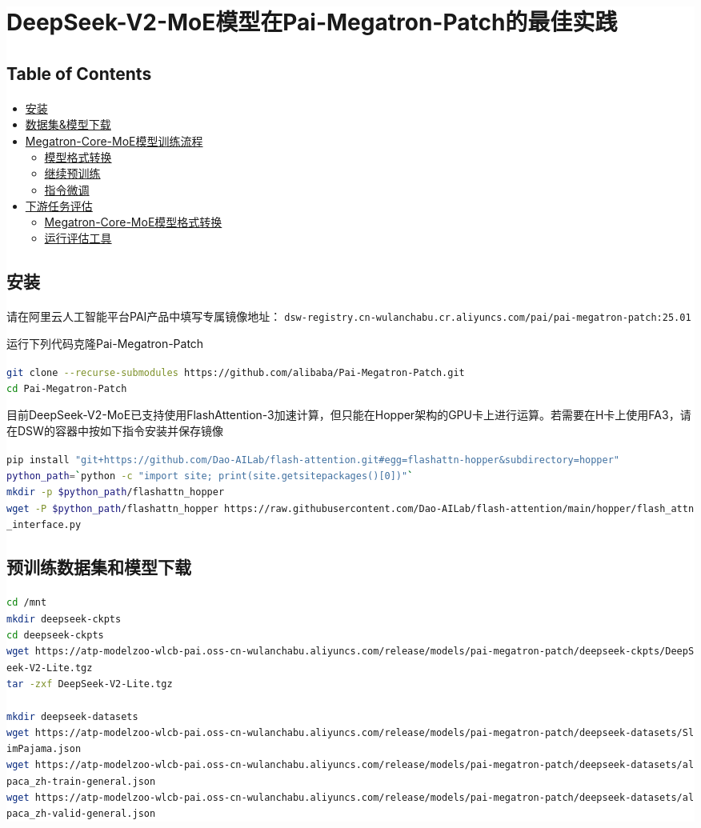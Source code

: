 # DeepSeek-V2-MoE模型在Pai-Megatron-Patch的最佳实践

## Table of Contents
   * [安装](#安装)
   * [数据集&模型下载](#数据集和模型下载)
   * [Megatron-Core-MoE模型训练流程](#Megatron-Core-MoE模型训练流程)
      * [模型格式转换](#Megatron-Core-MoE模型格式转换)
      * [继续预训练](#预训练示例)
      * [指令微调](#指令微调示例)
   * [下游任务评估](#下游任务评估)
      * [Megatron-Core-MoE模型格式转换](#评估格式转换)
      * [运行评估工具](#运行评估工具)


## 安装

请在阿里云人工智能平台PAI产品中填写专属镜像地址： `dsw-registry.cn-wulanchabu.cr.aliyuncs.com/pai/pai-megatron-patch:25.01` 

运行下列代码克隆Pai-Megatron-Patch
```bash
git clone --recurse-submodules https://github.com/alibaba/Pai-Megatron-Patch.git
cd Pai-Megatron-Patch
```

目前DeepSeek-V2-MoE已支持使用FlashAttention-3加速计算，但只能在Hopper架构的GPU卡上进行运算。若需要在H卡上使用FA3，请在DSW的容器中按如下指令安装并保存镜像
```bash
pip install "git+https://github.com/Dao-AILab/flash-attention.git#egg=flashattn-hopper&subdirectory=hopper"
python_path=`python -c "import site; print(site.getsitepackages()[0])"`
mkdir -p $python_path/flashattn_hopper
wget -P $python_path/flashattn_hopper https://raw.githubusercontent.com/Dao-AILab/flash-attention/main/hopper/flash_attn_interface.py
```
## 预训练数据集和模型下载

```bash
cd /mnt
mkdir deepseek-ckpts
cd deepseek-ckpts
wget https://atp-modelzoo-wlcb-pai.oss-cn-wulanchabu.aliyuncs.com/release/models/pai-megatron-patch/deepseek-ckpts/DeepSeek-V2-Lite.tgz
tar -zxf DeepSeek-V2-Lite.tgz

mkdir deepseek-datasets
wget https://atp-modelzoo-wlcb-pai.oss-cn-wulanchabu.aliyuncs.com/release/models/pai-megatron-patch/deepseek-datasets/SlimPajama.json
wget https://atp-modelzoo-wlcb-pai.oss-cn-wulanchabu.aliyuncs.com/release/models/pai-megatron-patch/deepseek-datasets/alpaca_zh-train-general.json
wget https://atp-modelzoo-wlcb-pai.oss-cn-wulanchabu.aliyuncs.com/release/models/pai-megatron-patch/deepseek-datasets/alpaca_zh-valid-general.json
```
